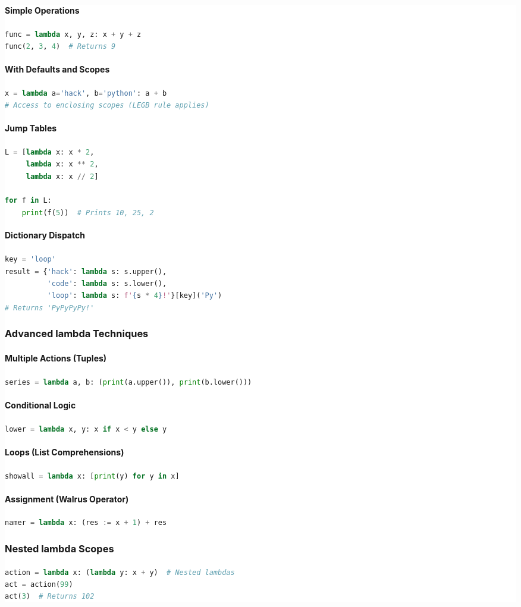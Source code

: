 #### Simple Operations
```python
func = lambda x, y, z: x + y + z
func(2, 3, 4)  # Returns 9
```

#### With Defaults and Scopes
```python
x = lambda a='hack', b='python': a + b
# Access to enclosing scopes (LEGB rule applies)
```

#### Jump Tables
```python
L = [lambda x: x * 2,
     lambda x: x ** 2, 
     lambda x: x // 2]

for f in L:
    print(f(5))  # Prints 10, 25, 2
```

#### Dictionary Dispatch
```python
key = 'loop'
result = {'hack': lambda s: s.upper(),
          'code': lambda s: s.lower(),
          'loop': lambda s: f'{s * 4}!'}[key]('Py')
# Returns 'PyPyPyPy!'
```

### Advanced lambda Techniques

#### Multiple Actions (Tuples)
```python
series = lambda a, b: (print(a.upper()), print(b.lower()))
```

#### Conditional Logic
```python
lower = lambda x, y: x if x < y else y
```

#### Loops (List Comprehensions)
```python
showall = lambda x: [print(y) for y in x]
```

#### Assignment (Walrus Operator)
```python
namer = lambda x: (res := x + 1) + res
```

### Nested lambda Scopes
```python
action = lambda x: (lambda y: x + y)  # Nested lambdas
act = action(99)
act(3)  # Returns 102
```
